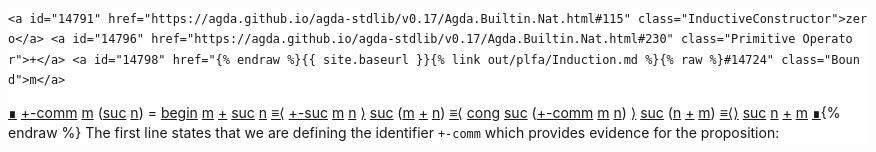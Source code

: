     <a id="14791" href="https://agda.github.io/agda-stdlib/v0.17/Agda.Builtin.Nat.html#115" class="InductiveConstructor">zero</a> <a id="14796" href="https://agda.github.io/agda-stdlib/v0.17/Agda.Builtin.Nat.html#230" class="Primitive Operator">+</a> <a id="14798" href="{% endraw %}{{ site.baseurl }}{% link out/plfa/Induction.md %}{% raw %}#14724" class="Bound">m</a>
  <a id="14802" href="https://agda.github.io/agda-stdlib/v0.17/Relation.Binary.PropositionalEquality.html#4374" class="Function Operator">∎</a>
<a id="14804" href="{% endraw %}{{ site.baseurl }}{% link out/plfa/Induction.md %}{% raw %}#14680" class="Function">+-comm</a> <a id="14811" href="{% endraw %}{{ site.baseurl }}{% link out/plfa/Induction.md %}{% raw %}#14811" class="Bound">m</a> <a id="14813" class="Symbol">(</a><a id="14814" href="https://agda.github.io/agda-stdlib/v0.17/Agda.Builtin.Nat.html#128" class="InductiveConstructor">suc</a> <a id="14818" href="{% endraw %}{{ site.baseurl }}{% link out/plfa/Induction.md %}{% raw %}#14818" class="Bound">n</a><a id="14819" class="Symbol">)</a> <a id="14821" class="Symbol">=</a>
  <a id="14825" href="https://agda.github.io/agda-stdlib/v0.17/Relation.Binary.PropositionalEquality.html#4076" class="Function Operator">begin</a>
    <a id="14835" href="{% endraw %}{{ site.baseurl }}{% link out/plfa/Induction.md %}{% raw %}#14811" class="Bound">m</a> <a id="14837" href="https://agda.github.io/agda-stdlib/v0.17/Agda.Builtin.Nat.html#230" class="Primitive Operator">+</a> <a id="14839" href="https://agda.github.io/agda-stdlib/v0.17/Agda.Builtin.Nat.html#128" class="InductiveConstructor">suc</a> <a id="14843" href="{% endraw %}{{ site.baseurl }}{% link out/plfa/Induction.md %}{% raw %}#14818" class="Bound">n</a>
  <a id="14847" href="https://agda.github.io/agda-stdlib/v0.17/Relation.Binary.PropositionalEquality.html#4193" class="Function Operator">≡⟨</a> <a id="14850" href="{% endraw %}{{ site.baseurl }}{% link out/plfa/Induction.md %}{% raw %}#13091" class="Function">+-suc</a> <a id="14856" href="{% endraw %}{{ site.baseurl }}{% link out/plfa/Induction.md %}{% raw %}#14811" class="Bound">m</a> <a id="14858" href="{% endraw %}{{ site.baseurl }}{% link out/plfa/Induction.md %}{% raw %}#14818" class="Bound">n</a> <a id="14860" href="https://agda.github.io/agda-stdlib/v0.17/Relation.Binary.PropositionalEquality.html#4193" class="Function Operator">⟩</a>
    <a id="14866" href="https://agda.github.io/agda-stdlib/v0.17/Agda.Builtin.Nat.html#128" class="InductiveConstructor">suc</a> <a id="14870" class="Symbol">(</a><a id="14871" href="{% endraw %}{{ site.baseurl }}{% link out/plfa/Induction.md %}{% raw %}#14811" class="Bound">m</a> <a id="14873" href="https://agda.github.io/agda-stdlib/v0.17/Agda.Builtin.Nat.html#230" class="Primitive Operator">+</a> <a id="14875" href="{% endraw %}{{ site.baseurl }}{% link out/plfa/Induction.md %}{% raw %}#14818" class="Bound">n</a><a id="14876" class="Symbol">)</a>
  <a id="14880" href="https://agda.github.io/agda-stdlib/v0.17/Relation.Binary.PropositionalEquality.html#4193" class="Function Operator">≡⟨</a> <a id="14883" href="https://agda.github.io/agda-stdlib/v0.17/Relation.Binary.PropositionalEquality.html#1170" class="Function">cong</a> <a id="14888" href="https://agda.github.io/agda-stdlib/v0.17/Agda.Builtin.Nat.html#128" class="InductiveConstructor">suc</a> <a id="14892" class="Symbol">(</a><a id="14893" href="{% endraw %}{{ site.baseurl }}{% link out/plfa/Induction.md %}{% raw %}#14680" class="Function">+-comm</a> <a id="14900" href="{% endraw %}{{ site.baseurl }}{% link out/plfa/Induction.md %}{% raw %}#14811" class="Bound">m</a> <a id="14902" href="{% endraw %}{{ site.baseurl }}{% link out/plfa/Induction.md %}{% raw %}#14818" class="Bound">n</a><a id="14903" class="Symbol">)</a> <a id="14905" href="https://agda.github.io/agda-stdlib/v0.17/Relation.Binary.PropositionalEquality.html#4193" class="Function Operator">⟩</a>
    <a id="14911" href="https://agda.github.io/agda-stdlib/v0.17/Agda.Builtin.Nat.html#128" class="InductiveConstructor">suc</a> <a id="14915" class="Symbol">(</a><a id="14916" href="{% endraw %}{{ site.baseurl }}{% link out/plfa/Induction.md %}{% raw %}#14818" class="Bound">n</a> <a id="14918" href="https://agda.github.io/agda-stdlib/v0.17/Agda.Builtin.Nat.html#230" class="Primitive Operator">+</a> <a id="14920" href="{% endraw %}{{ site.baseurl }}{% link out/plfa/Induction.md %}{% raw %}#14811" class="Bound">m</a><a id="14921" class="Symbol">)</a>
  <a id="14925" href="https://agda.github.io/agda-stdlib/v0.17/Relation.Binary.PropositionalEquality.html#4134" class="Function Operator">≡⟨⟩</a>
    <a id="14933" href="https://agda.github.io/agda-stdlib/v0.17/Agda.Builtin.Nat.html#128" class="InductiveConstructor">suc</a> <a id="14937" href="{% endraw %}{{ site.baseurl }}{% link out/plfa/Induction.md %}{% raw %}#14818" class="Bound">n</a> <a id="14939" href="https://agda.github.io/agda-stdlib/v0.17/Agda.Builtin.Nat.html#230" class="Primitive Operator">+</a> <a id="14941" href="{% endraw %}{{ site.baseurl }}{% link out/plfa/Induction.md %}{% raw %}#14811" class="Bound">m</a>
  <a id="14945" href="https://agda.github.io/agda-stdlib/v0.17/Relation.Binary.PropositionalEquality.html#4374" class="Function Operator">∎</a>{% endraw %}</pre>
The first line states that we are defining the identifier
`+-comm` which provides evidence for the proposition:
